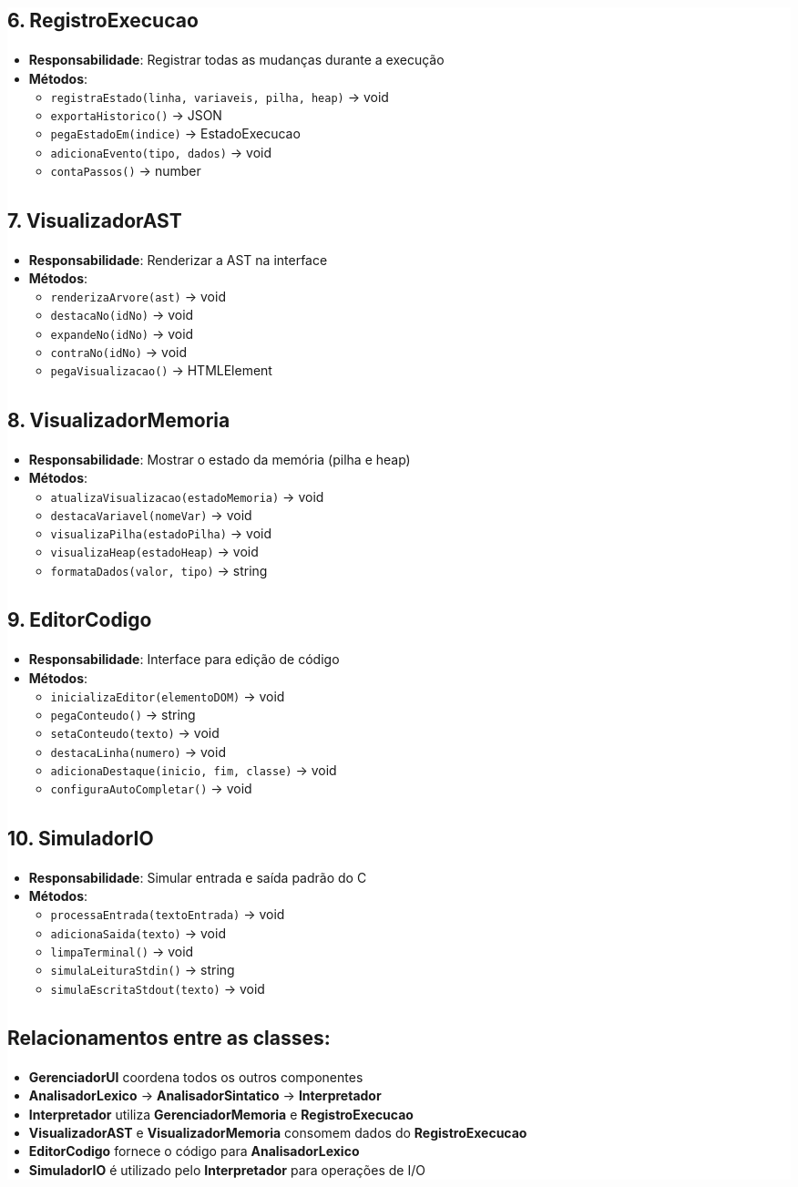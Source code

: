 ## 6. RegistroExecucao
- **Responsabilidade**: Registrar todas as mudanças durante a execução
- **Métodos**:
    - `registraEstado(linha, variaveis, pilha, heap)` → void
    - `exportaHistorico()` → JSON
    - `pegaEstadoEm(indice)` → EstadoExecucao
    - `adicionaEvento(tipo, dados)` → void
    - `contaPassos()` → number

## 7. VisualizadorAST
- **Responsabilidade**: Renderizar a AST na interface
- **Métodos**:
    - `renderizaArvore(ast)` → void
    - `destacaNo(idNo)` → void
    - `expandeNo(idNo)` → void
    - `contraNo(idNo)` → void
    - `pegaVisualizacao()` → HTMLElement

## 8. VisualizadorMemoria
- **Responsabilidade**: Mostrar o estado da memória (pilha e heap)
- **Métodos**:
    - `atualizaVisualizacao(estadoMemoria)` → void
    - `destacaVariavel(nomeVar)` → void
    - `visualizaPilha(estadoPilha)` → void
    - `visualizaHeap(estadoHeap)` → void
    - `formataDados(valor, tipo)` → string

## 9. EditorCodigo
- **Responsabilidade**: Interface para edição de código
- **Métodos**:
    - `inicializaEditor(elementoDOM)` → void
    - `pegaConteudo()` → string
    - `setaConteudo(texto)` → void
    - `destacaLinha(numero)` → void
    - `adicionaDestaque(inicio, fim, classe)` → void
    - `configuraAutoCompletar()` → void

## 10. SimuladorIO
- **Responsabilidade**: Simular entrada e saída padrão do C
- **Métodos**:
    - `processaEntrada(textoEntrada)` → void
    - `adicionaSaida(texto)` → void
    - `limpaTerminal()` → void
    - `simulaLeituraStdin()` → string
    - `simulaEscritaStdout(texto)` → void

## Relacionamentos entre as classes:
- **GerenciadorUI** coordena todos os outros componentes
- **AnalisadorLexico** → **AnalisadorSintatico** → **Interpretador**
- **Interpretador** utiliza **GerenciadorMemoria** e **RegistroExecucao**
- **VisualizadorAST** e **VisualizadorMemoria** consomem dados do **RegistroExecucao**
- **EditorCodigo** fornece o código para **AnalisadorLexico**
- **SimuladorIO** é utilizado pelo **Interpretador** para operações de I/O
